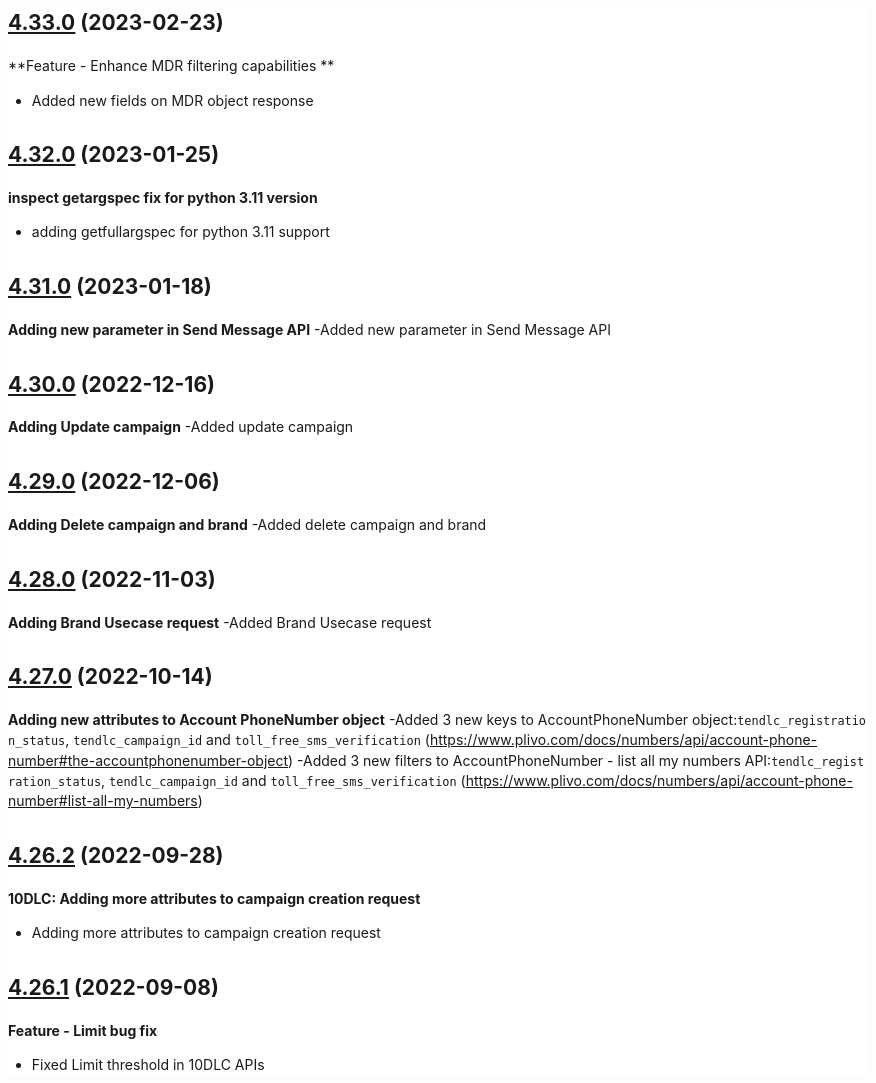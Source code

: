 ## [4.33.0](https://github.com/plivo/plivo-python/tree/v4.33.0) (2023-02-23)
**Feature - Enhance MDR filtering capabilities **
- Added new fields on MDR object response

## [4.32.0](https://github.com/plivo/plivo-python/tree/v4.32.0) (2023-01-25)
**inspect getargspec fix for python 3.11 version**
- adding getfullargspec for python 3.11 support 

## [4.31.0](https://github.com/plivo/plivo-python/tree/v4.31.0) (2023-01-18)
**Adding new parameter in Send Message API**
-Added new parameter in Send Message API

## [4.30.0](https://github.com/plivo/plivo-python/tree/v4.30.0) (2022-12-16)
**Adding Update campaign**
-Added update campaign

## [4.29.0](https://github.com/plivo/plivo-python/tree/v4.29.0) (2022-12-06)
**Adding Delete campaign and brand**
-Added delete campaign and brand

## [4.28.0](https://github.com/plivo/plivo-python/tree/v4.28.0) (2022-11-03)
**Adding Brand Usecase request**
-Added Brand Usecase request

## [4.27.0](https://github.com/plivo/plivo-python/tree/v4.27.0) (2022-10-14)
**Adding new attributes to Account PhoneNumber object**
-Added 3 new keys to AccountPhoneNumber object:`tendlc_registration_status`, `tendlc_campaign_id` and `toll_free_sms_verification` (https://www.plivo.com/docs/numbers/api/account-phone-number#the-accountphonenumber-object)
-Added 3 new filters to AccountPhoneNumber - list all my numbers API:`tendlc_registration_status`, `tendlc_campaign_id` and `toll_free_sms_verification` (https://www.plivo.com/docs/numbers/api/account-phone-number#list-all-my-numbers)

## [4.26.2](https://github.com/plivo/plivo-python/tree/v4.26.2) (2022-09-28)
**10DLC: Adding more attributes to campaign creation request**
- Adding more attributes to campaign creation request

## [4.26.1](https://github.com/plivo/plivo-python/tree/v4.26.1) (2022-09-08)
**Feature - Limit bug fix**
- Fixed Limit threshold in 10DLC APIs
